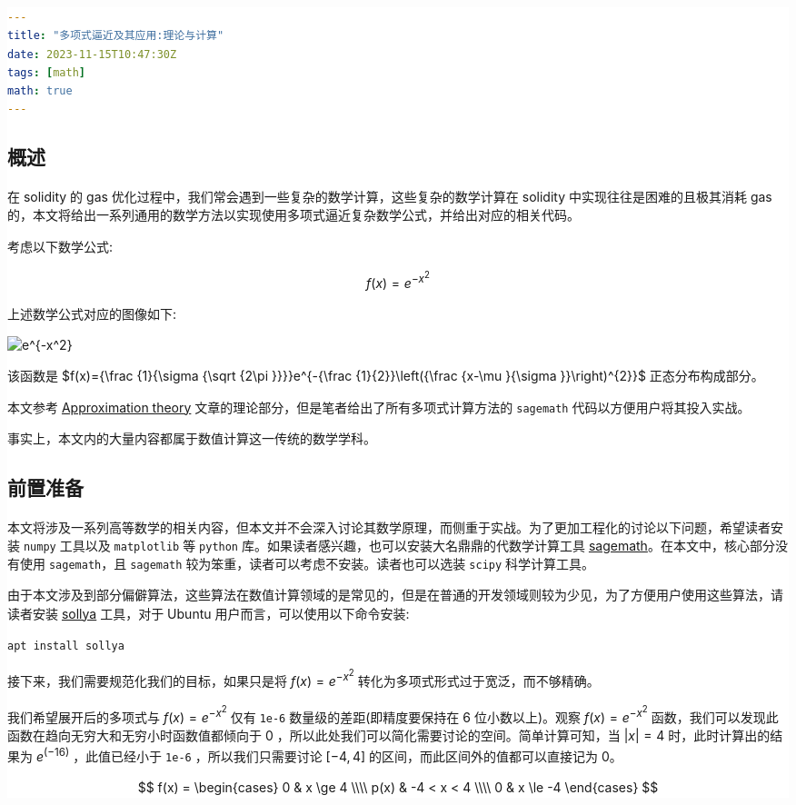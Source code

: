 ```yaml
---
title: "多项式逼近及其应用:理论与计算"
date: 2023-11-15T10:47:30Z
tags: [math]
math: true
---
```


## 概述

在 solidity 的 gas 优化过程中，我们常会遇到一些复杂的数学计算，这些复杂的数学计算在 solidity 中实现往往是困难的且极其消耗 gas 的，本文将给出一系列通用的数学方法以实现使用多项式逼近复杂数学公式，并给出对应的相关代码。

考虑以下数学公式:

$$
f(x) = e^{-x^2}
$$

上述数学公式对应的图像如下:

![e^{-x^2}](https://img.gopic.xyz/85ac4d1dac6bc3ac8345bb3930a5b07a.png)

该函数是 $f(x)={\frac {1}{\sigma {\sqrt {2\pi }}}}e^{-{\frac {1}{2}}\left({\frac {x-\mu }{\sigma }}\right)^{2}}$ 正态分布构成部分。

本文参考 [Approximation theory](https://2%CF%80.com/22/approximation/) 文章的理论部分，但是笔者给出了所有多项式计算方法的 `sagemath` 代码以方便用户将其投入实战。

事实上，本文内的大量内容都属于数值计算这一传统的数学学科。

## 前置准备

本文将涉及一系列高等数学的相关内容，但本文并不会深入讨论其数学原理，而侧重于实战。为了更加工程化的讨论以下问题，希望读者安装 `numpy` 工具以及 `matplotlib` 等 `python` 库。如果读者感兴趣，也可以安装大名鼎鼎的代数学计算工具 [sagemath](https://www.sagemath.org/)。在本文中，核心部分没有使用 `sagemath`，且 `sagemath` 较为笨重，读者可以考虑不安装。读者也可以选装 `scipy` 科学计算工具。

由于本文涉及到部分偏僻算法，这些算法在数值计算领域的是常见的，但是在普通的开发领域则较为少见，为了方便用户使用这些算法，请读者安装 [sollya](https://www.sollya.org/) 工具，对于 Ubuntu 用户而言，可以使用以下命令安装:

```bash
apt install sollya
```

接下来，我们需要规范化我们的目标，如果只是将 $f(x) = e^{-x^2}$ 转化为多项式形式过于宽泛，而不够精确。

我们希望展开后的多项式与 $f(x) = e^{-x^2}$ 仅有 `1e-6` 数量级的差距(即精度要保持在 6 位小数以上)。观察 $f(x) = e^{-x^2}$ 函数，我们可以发现此函数在趋向无穷大和无穷小时函数值都倾向于 0 ，所以此处我们可以简化需要讨论的空间。简单计算可知，当 $|x| = 4$ 时，此时计算出的结果为 $e^(-16)$ ，此值已经小于 `1e-6` ，所以我们只需要讨论 $[-4, 4]$ 的区间，而此区间外的值都可以直接记为 0。

$$
f(x) = \begin{cases}
   0 & x \ge 4 \\\\
   p(x) & -4 < x < 4 \\\\
   0 & x \le -4
\end{cases}
$$
